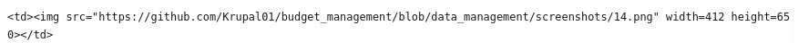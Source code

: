     <td><img src="https://github.com/Krupal01/budget_management/blob/data_management/screenshots/14.png" width=412 height=650></td>